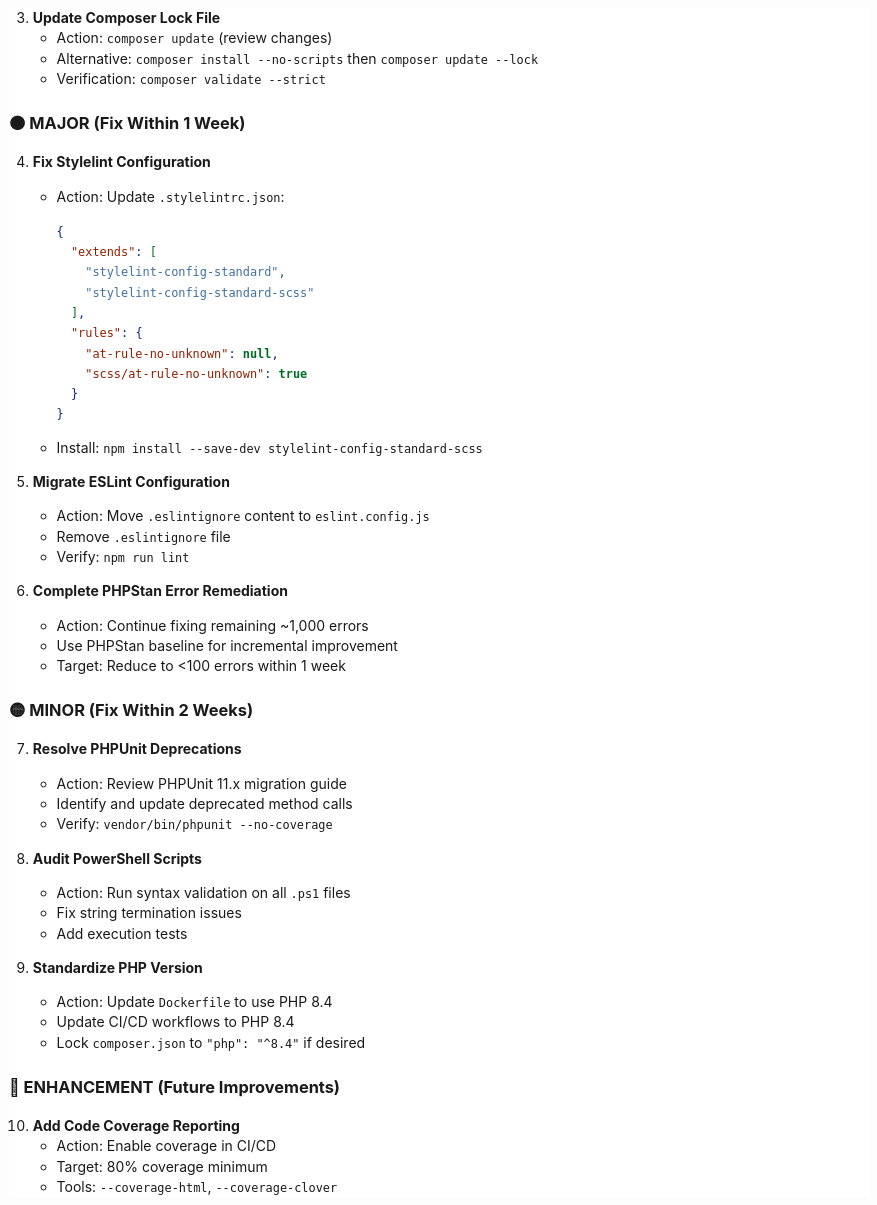 3. **Update Composer Lock File**
   - Action: `composer update` (review changes)
   - Alternative: `composer install --no-scripts` then `composer update --lock`
   - Verification: `composer validate --strict`

### 🟠 MAJOR (Fix Within 1 Week)

4. **Fix Stylelint Configuration**
   - Action: Update `.stylelintrc.json`:
     ```json
     {
       "extends": [
         "stylelint-config-standard",
         "stylelint-config-standard-scss"
       ],
       "rules": {
         "at-rule-no-unknown": null,
         "scss/at-rule-no-unknown": true
       }
     }
     ```
   - Install: `npm install --save-dev stylelint-config-standard-scss`

5. **Migrate ESLint Configuration**
   - Action: Move `.eslintignore` content to `eslint.config.js`
   - Remove `.eslintignore` file
   - Verify: `npm run lint`

6. **Complete PHPStan Error Remediation**
   - Action: Continue fixing remaining ~1,000 errors
   - Use PHPStan baseline for incremental improvement
   - Target: Reduce to <100 errors within 1 week

### 🟡 MINOR (Fix Within 2 Weeks)

7. **Resolve PHPUnit Deprecations**
   - Action: Review PHPUnit 11.x migration guide
   - Identify and update deprecated method calls
   - Verify: `vendor/bin/phpunit --no-coverage`

8. **Audit PowerShell Scripts**
   - Action: Run syntax validation on all `.ps1` files
   - Fix string termination issues
   - Add execution tests

9. **Standardize PHP Version**
   - Action: Update `Dockerfile` to use PHP 8.4
   - Update CI/CD workflows to PHP 8.4
   - Lock `composer.json` to `"php": "^8.4"` if desired

### 🔵 ENHANCEMENT (Future Improvements)

10. **Add Code Coverage Reporting**
    - Action: Enable coverage in CI/CD
    - Target: 80% coverage minimum
    - Tools: `--coverage-html`, `--coverage-clover`

